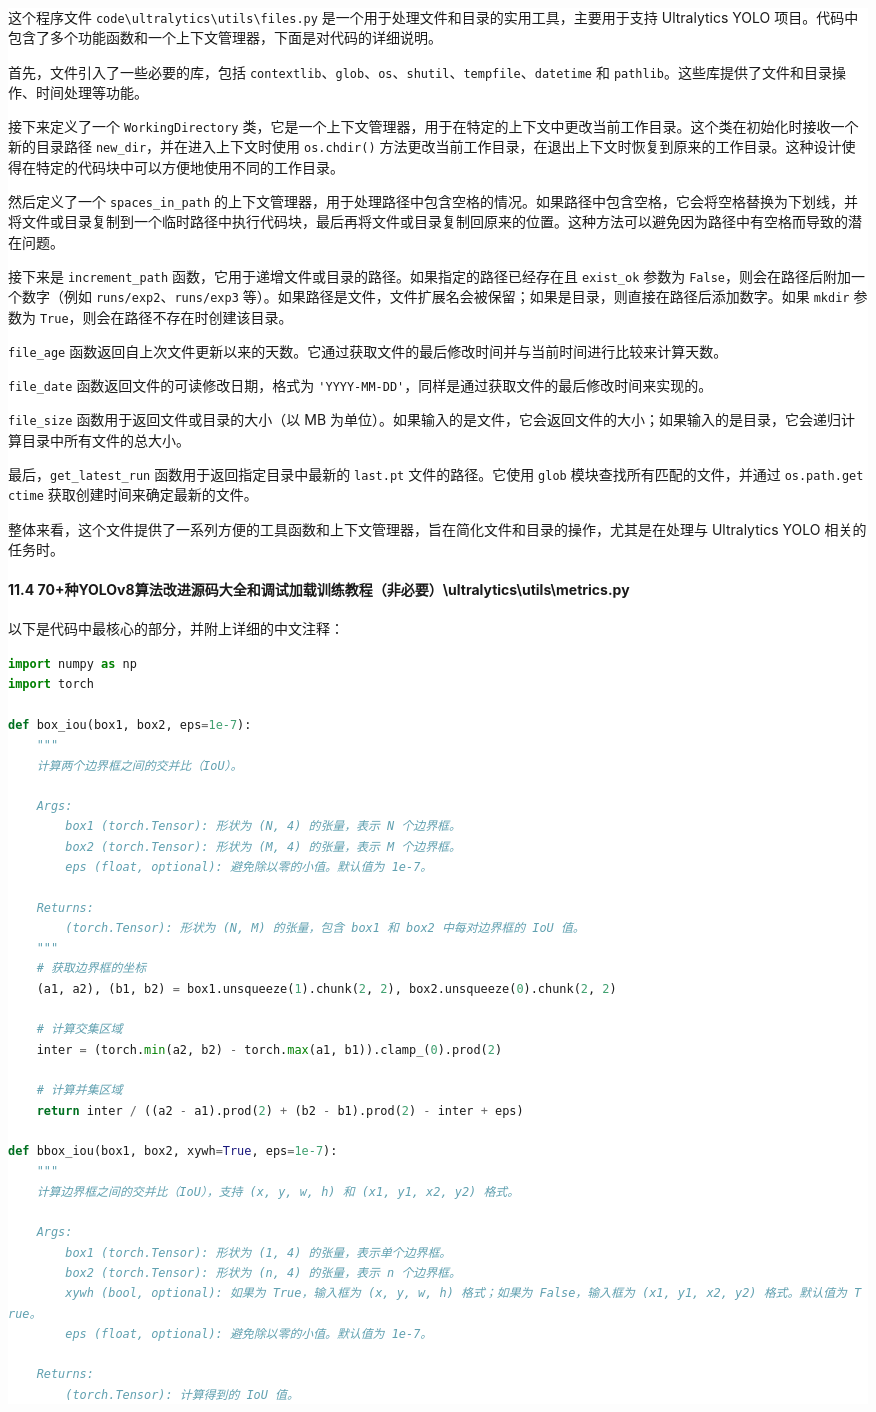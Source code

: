 这个程序文件 `code\ultralytics\utils\files.py` 是一个用于处理文件和目录的实用工具，主要用于支持 Ultralytics YOLO 项目。代码中包含了多个功能函数和一个上下文管理器，下面是对代码的详细说明。

首先，文件引入了一些必要的库，包括 `contextlib`、`glob`、`os`、`shutil`、`tempfile`、`datetime` 和 `pathlib`。这些库提供了文件和目录操作、时间处理等功能。

接下来定义了一个 `WorkingDirectory` 类，它是一个上下文管理器，用于在特定的上下文中更改当前工作目录。这个类在初始化时接收一个新的目录路径 `new_dir`，并在进入上下文时使用 `os.chdir()` 方法更改当前工作目录，在退出上下文时恢复到原来的工作目录。这种设计使得在特定的代码块中可以方便地使用不同的工作目录。

然后定义了一个 `spaces_in_path` 的上下文管理器，用于处理路径中包含空格的情况。如果路径中包含空格，它会将空格替换为下划线，并将文件或目录复制到一个临时路径中执行代码块，最后再将文件或目录复制回原来的位置。这种方法可以避免因为路径中有空格而导致的潜在问题。

接下来是 `increment_path` 函数，它用于递增文件或目录的路径。如果指定的路径已经存在且 `exist_ok` 参数为 `False`，则会在路径后附加一个数字（例如 `runs/exp2`、`runs/exp3` 等）。如果路径是文件，文件扩展名会被保留；如果是目录，则直接在路径后添加数字。如果 `mkdir` 参数为 `True`，则会在路径不存在时创建该目录。

`file_age` 函数返回自上次文件更新以来的天数。它通过获取文件的最后修改时间并与当前时间进行比较来计算天数。

`file_date` 函数返回文件的可读修改日期，格式为 `'YYYY-MM-DD'`，同样是通过获取文件的最后修改时间来实现的。

`file_size` 函数用于返回文件或目录的大小（以 MB 为单位）。如果输入的是文件，它会返回文件的大小；如果输入的是目录，它会递归计算目录中所有文件的总大小。

最后，`get_latest_run` 函数用于返回指定目录中最新的 `last.pt` 文件的路径。它使用 `glob` 模块查找所有匹配的文件，并通过 `os.path.getctime` 获取创建时间来确定最新的文件。

整体来看，这个文件提供了一系列方便的工具函数和上下文管理器，旨在简化文件和目录的操作，尤其是在处理与 Ultralytics YOLO 相关的任务时。

#### 11.4 70+种YOLOv8算法改进源码大全和调试加载训练教程（非必要）\ultralytics\utils\metrics.py

以下是代码中最核心的部分，并附上详细的中文注释：

```python
import numpy as np
import torch

def box_iou(box1, box2, eps=1e-7):
    """
    计算两个边界框之间的交并比（IoU）。
    
    Args:
        box1 (torch.Tensor): 形状为 (N, 4) 的张量，表示 N 个边界框。
        box2 (torch.Tensor): 形状为 (M, 4) 的张量，表示 M 个边界框。
        eps (float, optional): 避免除以零的小值。默认值为 1e-7。

    Returns:
        (torch.Tensor): 形状为 (N, M) 的张量，包含 box1 和 box2 中每对边界框的 IoU 值。
    """
    # 获取边界框的坐标
    (a1, a2), (b1, b2) = box1.unsqueeze(1).chunk(2, 2), box2.unsqueeze(0).chunk(2, 2)
    
    # 计算交集区域
    inter = (torch.min(a2, b2) - torch.max(a1, b1)).clamp_(0).prod(2)

    # 计算并集区域
    return inter / ((a2 - a1).prod(2) + (b2 - b1).prod(2) - inter + eps)

def bbox_iou(box1, box2, xywh=True, eps=1e-7):
    """
    计算边界框之间的交并比（IoU），支持 (x, y, w, h) 和 (x1, y1, x2, y2) 格式。
    
    Args:
        box1 (torch.Tensor): 形状为 (1, 4) 的张量，表示单个边界框。
        box2 (torch.Tensor): 形状为 (n, 4) 的张量，表示 n 个边界框。
        xywh (bool, optional): 如果为 True，输入框为 (x, y, w, h) 格式；如果为 False，输入框为 (x1, y1, x2, y2) 格式。默认值为 True。
        eps (float, optional): 避免除以零的小值。默认值为 1e-7。

    Returns:
        (torch.Tensor): 计算得到的 IoU 值。
```